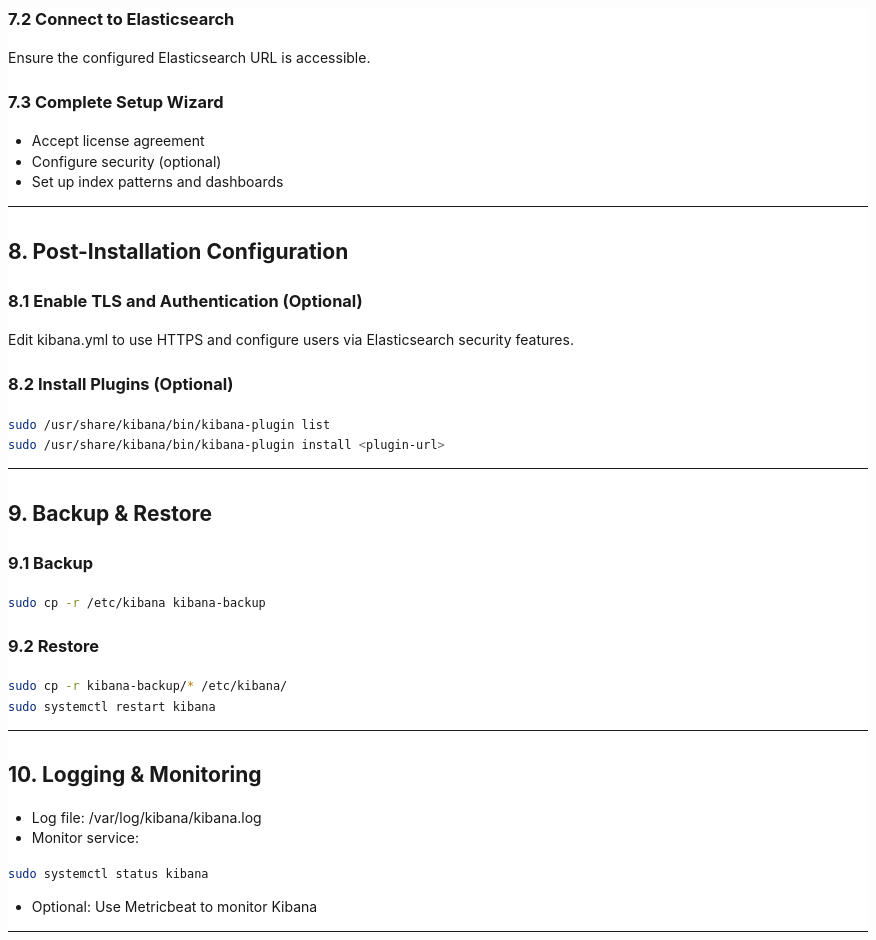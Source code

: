 ### 7.2 Connect to Elasticsearch

Ensure the configured Elasticsearch URL is accessible.

### 7.3 Complete Setup Wizard

- Accept license agreement
- Configure security (optional)
- Set up index patterns and dashboards

---

## 8. Post-Installation Configuration

### 8.1 Enable TLS and Authentication (Optional)

Edit kibana.yml to use HTTPS and configure users via Elasticsearch security features.

### 8.2 Install Plugins (Optional)

```bash
sudo /usr/share/kibana/bin/kibana-plugin list
sudo /usr/share/kibana/bin/kibana-plugin install <plugin-url>
```

---

## 9. Backup & Restore

### 9.1 Backup

```bash
sudo cp -r /etc/kibana kibana-backup
```

### 9.2 Restore

```bash
sudo cp -r kibana-backup/* /etc/kibana/
sudo systemctl restart kibana
```

---

## 10. Logging & Monitoring

- Log file: /var/log/kibana/kibana.log
- Monitor service:
```bash
sudo systemctl status kibana
```
- Optional: Use Metricbeat to monitor Kibana

---